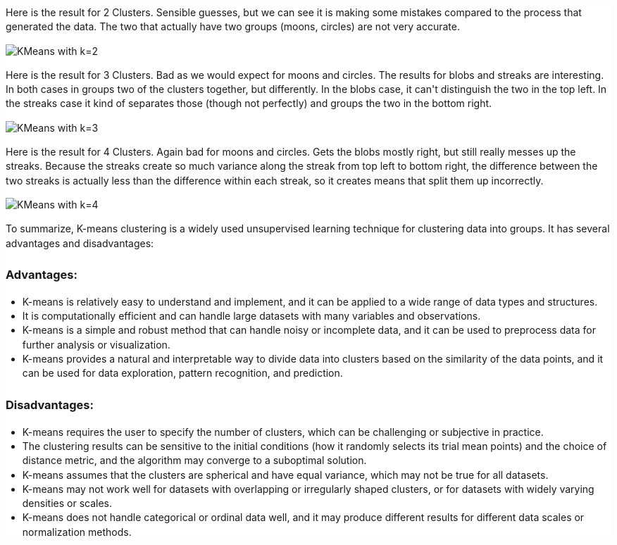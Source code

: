 Here is the result for 2 Clusters. Sensible guesses, but we can see it is making some mistakes compared to the process
that generated the data. The two that actually have two groups (moons, circles) are not very accurate.

![KMeans with k=2](../images/kmeans2.png)

Here is the result for 3 Clusters. Bad as we would expect for moons and circles. The results for blobs and streaks are
interesting. In both cases in groups two of the clusters together, but differently. In the blobs case, it can't
distinguish the two in the top left. In the streaks case it kind of separates those (though not perfectly) and groups
the two in the bottom right.

![KMeans with k=3](../images/kmeans3.png)

Here is the result for 4 Clusters. Again bad for moons and circles. Gets the blobs mostly right, but still really messes
up the streaks. Because the streaks create so much variance along the streak from top left to bottom right, the
difference between the two streaks is actually less than the difference within each streak, so it creates means that
split them up incorrectly.

![KMeans with k=4](../images/kmeans4.png)

To summarize, K-means clustering is a widely used unsupervised learning technique for clustering data into groups. It
has several advantages and disadvantages:

### Advantages:

- K-means is relatively easy to understand and implement, and it can be applied to a wide range of data types and
  structures.
- It is computationally efficient and can handle large datasets with many variables and observations.
- K-means is a simple and robust method that can handle noisy or incomplete data, and it can be used to preprocess
  data for further analysis or visualization.
- K-means provides a natural and interpretable way to divide data into clusters based on the similarity of the data
  points, and it can be used for data exploration, pattern recognition, and prediction.

### Disadvantages:

- K-means requires the user to specify the number of clusters, which can be challenging or subjective in practice.
- The clustering results can be sensitive to the initial conditions (how it randomly selects its trial mean points) and
  the choice of distance metric, and the algorithm may converge to a suboptimal solution.
- K-means assumes that the clusters are spherical and have equal variance, which may not be true for all datasets.
- K-means may not work well for datasets with overlapping or irregularly shaped clusters, or for datasets with widely
  varying densities or scales.
- K-means does not handle categorical or ordinal data well, and it may produce different results for different data
  scales or normalization methods.
